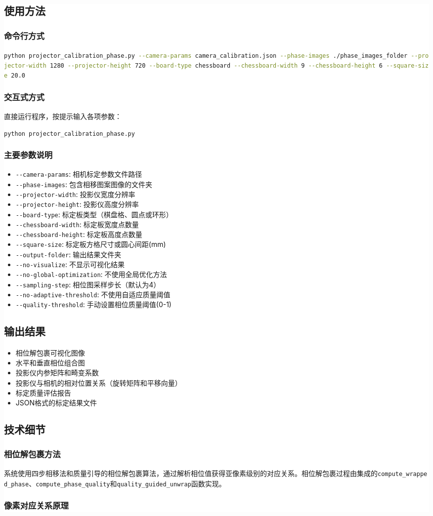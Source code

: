 ## 使用方法

### 命令行方式

```bash
python projector_calibration_phase.py --camera-params camera_calibration.json --phase-images ./phase_images_folder --projector-width 1280 --projector-height 720 --board-type chessboard --chessboard-width 9 --chessboard-height 6 --square-size 20.0
```

### 交互式方式

直接运行程序，按提示输入各项参数：

```bash
python projector_calibration_phase.py
```

### 主要参数说明

- `--camera-params`: 相机标定参数文件路径
- `--phase-images`: 包含相移图案图像的文件夹
- `--projector-width`: 投影仪宽度分辨率
- `--projector-height`: 投影仪高度分辨率
- `--board-type`: 标定板类型（棋盘格、圆点或环形）
- `--chessboard-width`: 标定板宽度点数量
- `--chessboard-height`: 标定板高度点数量
- `--square-size`: 标定板方格尺寸或圆心间距(mm)
- `--output-folder`: 输出结果文件夹
- `--no-visualize`: 不显示可视化结果
- `--no-global-optimization`: 不使用全局优化方法
- `--sampling-step`: 相位图采样步长（默认为4）
- `--no-adaptive-threshold`: 不使用自适应质量阈值
- `--quality-threshold`: 手动设置相位质量阈值(0-1)

## 输出结果

- 相位解包裹可视化图像
- 水平和垂直相位组合图
- 投影仪内参矩阵和畸变系数
- 投影仪与相机的相对位置关系（旋转矩阵和平移向量）
- 标定质量评估报告
- JSON格式的标定结果文件

## 技术细节

### 相位解包裹方法

系统使用四步相移法和质量引导的相位解包裹算法，通过解析相位值获得亚像素级别的对应关系。相位解包裹过程由集成的`compute_wrapped_phase`、`compute_phase_quality`和`quality_guided_unwrap`函数实现。

### 像素对应关系原理
